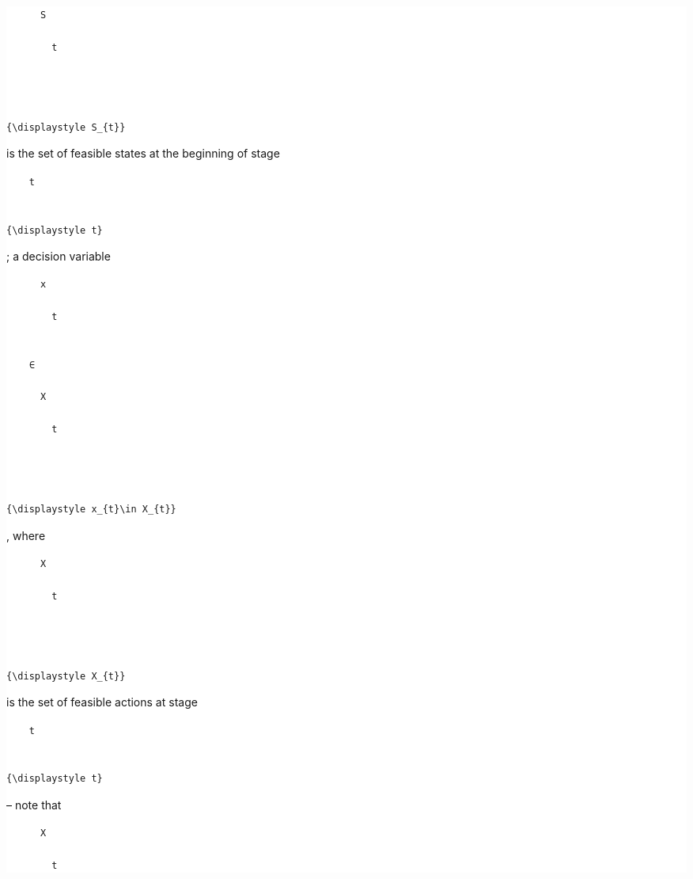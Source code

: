         
          S
          
            t
          
        
      
    
    {\displaystyle S_{t}}
  
 is the set of feasible states at the beginning of stage 
  
    
      
        t
      
    
    {\displaystyle t}
  
;
a decision variable 
  
    
      
        
          x
          
            t
          
        
        ∈
        
          X
          
            t
          
        
      
    
    {\displaystyle x_{t}\in X_{t}}
  
, where 
  
    
      
        
          X
          
            t
          
        
      
    
    {\displaystyle X_{t}}
  
 is the set of feasible actions at stage 
  
    
      
        t
      
    
    {\displaystyle t}
  
 – note that 
  
    
      
        
          X
          
            t
          